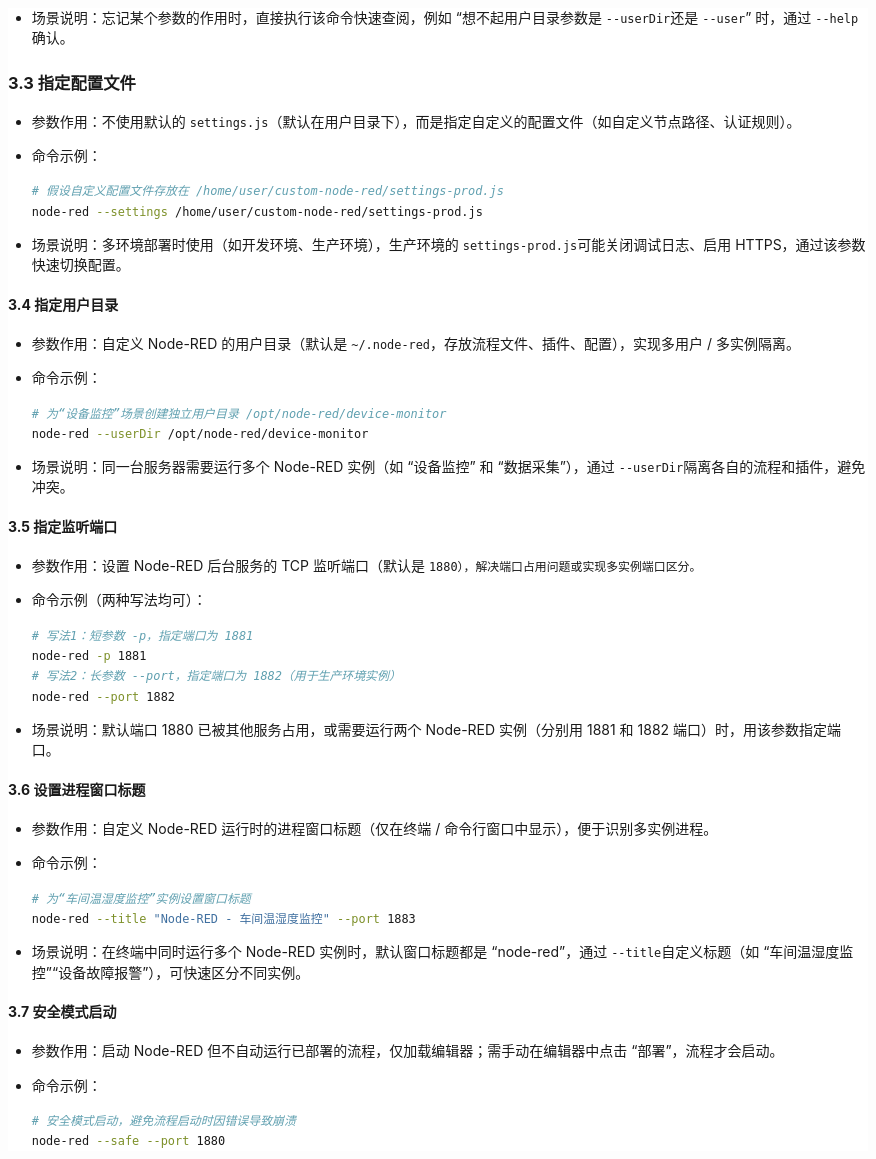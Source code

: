 - ​场景说明​：忘记某个参数的作用时，直接执行该命令快速查阅，例如 “想不起用户目录参数是 `--userDir`还是 `--user`” 时，通过 `--help`确认。

### 3.3 指定配置文件

- ​参数作用​：不使用默认的 `settings.js`（默认在用户目录下），而是指定自定义的配置文件（如自定义节点路径、认证规则）。
- ​命令示例​：

  ```bash
  # 假设自定义配置文件存放在 /home/user/custom-node-red/settings-prod.js
  node-red --settings /home/user/custom-node-red/settings-prod.js
  ```

- ​场景说明​：多环境部署时使用（如开发环境、生产环境），生产环境的 `settings-prod.js`可能关闭调试日志、启用 HTTPS，通过该参数快速切换配置。

#### 3.4 指定用户目录

- ​参数作用​：自定义 Node-RED 的用户目录（默认是 `~/.node-red`，存放流程文件、插件、配置），实现多用户 / 多实例隔离。
- ​命令示例​：
  
  ```bash
  # 为“设备监控”场景创建独立用户目录 /opt/node-red/device-monitor
  node-red --userDir /opt/node-red/device-monitor
  ```

- ​场景说明​：同一台服务器需要运行多个 Node-RED 实例（如 “设备监控” 和 “数据采集”），通过 `--userDir`隔离各自的流程和插件，避免冲突。

#### 3.5 指定监听端口

- ​参数作用​：设置 Node-RED 后台服务的 TCP 监听端口（默认是 `1880），解决端口占用问题或实现多实例端口区分。`
- ​命令示例​（两种写法均可）：
  
  ```bash
  # 写法1：短参数 -p，指定端口为 1881
  node-red -p 1881
  # 写法2：长参数 --port，指定端口为 1882（用于生产环境实例）
  node-red --port 1882
  ```

- ​场景说明​：默认端口 1880 已被其他服务占用，或需要运行两个 Node-RED 实例（分别用 1881 和 1882 端口）时，用该参数指定端口。

#### 3.6 设置进程窗口标题

- ​参数作用​：自定义 Node-RED 运行时的进程窗口标题（仅在终端 / 命令行窗口中显示），便于识别多实例进程。
- ​命令示例​：

  ```bash
  # 为“车间温湿度监控”实例设置窗口标题
  node-red --title "Node-RED - 车间温湿度监控" --port 1883
  ```

- ​场景说明​：在终端中同时运行多个 Node-RED 实例时，默认窗口标题都是 “node-red”，通过 `--title`自定义标题（如 “车间温湿度监控”“设备故障报警”），可快速区分不同实例。

#### 3.7 安全模式启动

- ​参数作用​：启动 Node-RED 但不自动运行已部署的流程，仅加载编辑器；需手动在编辑器中点击 “部署”，流程才会启动。
- ​命令示例​：

  ```bash
  # 安全模式启动，避免流程启动时因错误导致崩溃
  node-red --safe --port 1880
  ```
